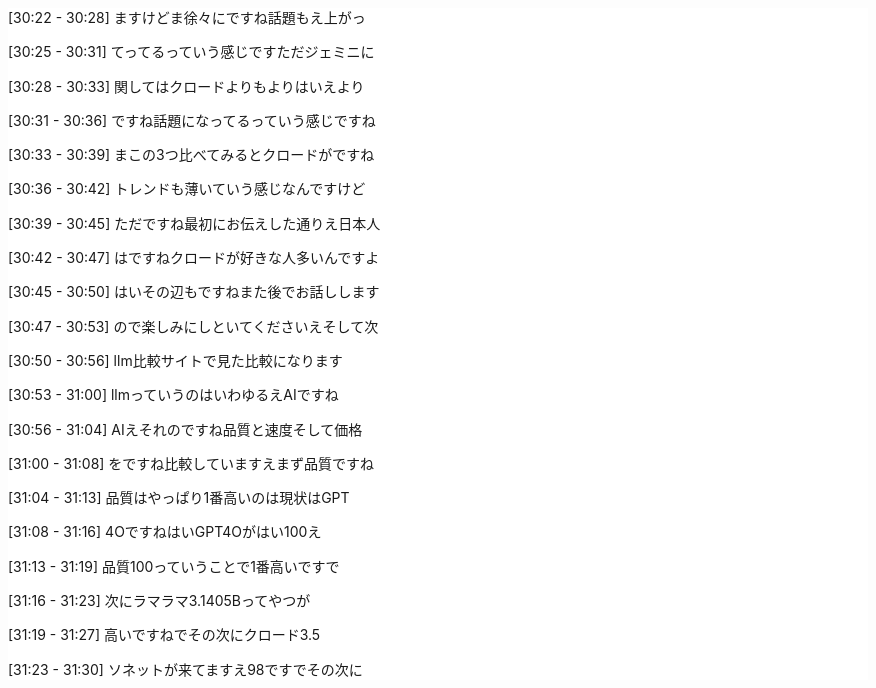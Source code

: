 [30:22 - 30:28]
ますけどま徐々にですね話題もえ上がっ

[30:25 - 30:31]
てってるっていう感じですただジェミニに

[30:28 - 30:33]
関してはクロードよりもよりはいえより

[30:31 - 30:36]
ですね話題になってるっていう感じですね

[30:33 - 30:39]
まこの3つ比べてみるとクロードがですね

[30:36 - 30:42]
トレンドも薄いていう感じなんですけど

[30:39 - 30:45]
ただですね最初にお伝えした通りえ日本人

[30:42 - 30:47]
はですねクロードが好きな人多いんですよ

[30:45 - 30:50]
はいその辺もですねまた後でお話しします

[30:47 - 30:53]
ので楽しみにしといてくださいえそして次

[30:50 - 30:56]
llm比較サイトで見た比較になります

[30:53 - 31:00]
llmっていうのはいわゆるえAIですね

[30:56 - 31:04]
AIえそれのですね品質と速度そして価格

[31:00 - 31:08]
をですね比較していますえまず品質ですね

[31:04 - 31:13]
品質はやっぱり1番高いのは現状はGPT

[31:08 - 31:16]
4OですねはいGPT4Oがはい100え

[31:13 - 31:19]
品質100っていうことで1番高いですで

[31:16 - 31:23]
次にラマラマ3.1405Bってやつが

[31:19 - 31:27]
高いですねでその次にクロード3.5

[31:23 - 31:30]
ソネットが来てますえ98ですでその次に
